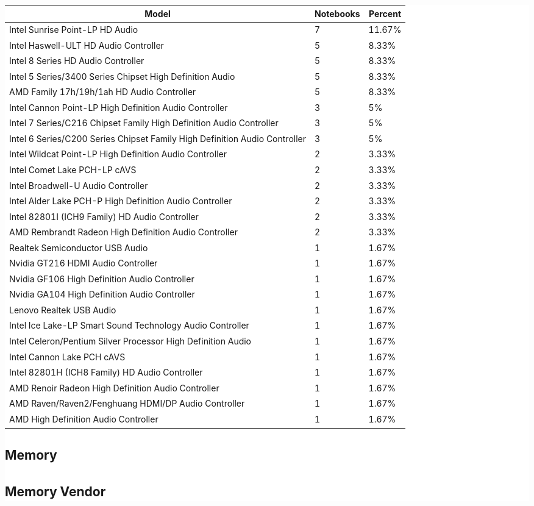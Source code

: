 
| Model                                                                      | Notebooks | Percent |
|----------------------------------------------------------------------------|-----------|---------|
| Intel Sunrise Point-LP HD Audio                                            | 7         | 11.67%  |
| Intel Haswell-ULT HD Audio Controller                                      | 5         | 8.33%   |
| Intel 8 Series HD Audio Controller                                         | 5         | 8.33%   |
| Intel 5 Series/3400 Series Chipset High Definition Audio                   | 5         | 8.33%   |
| AMD Family 17h/19h/1ah HD Audio Controller                                 | 5         | 8.33%   |
| Intel Cannon Point-LP High Definition Audio Controller                     | 3         | 5%      |
| Intel 7 Series/C216 Chipset Family High Definition Audio Controller        | 3         | 5%      |
| Intel 6 Series/C200 Series Chipset Family High Definition Audio Controller | 3         | 5%      |
| Intel Wildcat Point-LP High Definition Audio Controller                    | 2         | 3.33%   |
| Intel Comet Lake PCH-LP cAVS                                               | 2         | 3.33%   |
| Intel Broadwell-U Audio Controller                                         | 2         | 3.33%   |
| Intel Alder Lake PCH-P High Definition Audio Controller                    | 2         | 3.33%   |
| Intel 82801I (ICH9 Family) HD Audio Controller                             | 2         | 3.33%   |
| AMD Rembrandt Radeon High Definition Audio Controller                      | 2         | 3.33%   |
| Realtek Semiconductor USB Audio                                            | 1         | 1.67%   |
| Nvidia GT216 HDMI Audio Controller                                         | 1         | 1.67%   |
| Nvidia GF106 High Definition Audio Controller                              | 1         | 1.67%   |
| Nvidia GA104 High Definition Audio Controller                              | 1         | 1.67%   |
| Lenovo Realtek USB Audio                                                   | 1         | 1.67%   |
| Intel Ice Lake-LP Smart Sound Technology Audio Controller                  | 1         | 1.67%   |
| Intel Celeron/Pentium Silver Processor High Definition Audio               | 1         | 1.67%   |
| Intel Cannon Lake PCH cAVS                                                 | 1         | 1.67%   |
| Intel 82801H (ICH8 Family) HD Audio Controller                             | 1         | 1.67%   |
| AMD Renoir Radeon High Definition Audio Controller                         | 1         | 1.67%   |
| AMD Raven/Raven2/Fenghuang HDMI/DP Audio Controller                        | 1         | 1.67%   |
| AMD High Definition Audio Controller                                       | 1         | 1.67%   |

Memory
------

Memory Vendor
-------------
